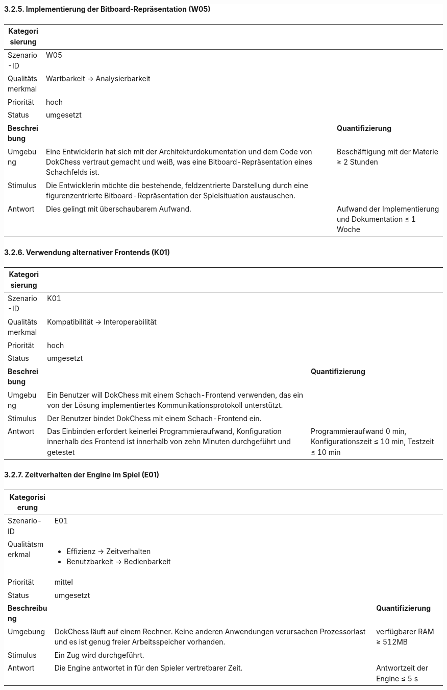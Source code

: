 #### 3.2.5. Implementierung der Bitboard-Repräsentation (W05)

| Kategorisierung  | | |
| ----- | ----- | ----- |
| Szenario-ID | W05 | |
| Qualitätsmerkmal | Wartbarkeit → Analysierbarkeit | |
| Priorität  | hoch | |
| Status | umgesetzt | |
| **Beschreibung** | | **Quantifizierung** |
| Umgebung | Eine Entwicklerin hat sich mit der Architekturdokumentation und dem Code von DokChess vertraut gemacht und weiß, was eine Bitboard-Repräsentation eines Schachfelds ist. | Beschäftigung mit der Materie ≥ 2 Stunden |
| Stimulus | Die Entwicklerin möchte die bestehende, feldzentrierte Darstellung durch eine figurenzentrierte Bitboard-Repräsentation der Spielsituation austauschen. | |
| Antwort | Dies gelingt mit überschaubarem Aufwand. | Aufwand der Implementierung und Dokumentation ≤ 1 Woche   |

#### 3.2.6. Verwendung alternativer Frontends (K01)

| Kategorisierung  | | |
| ----- | ----- | ----- |
| Szenario-ID | K01 | |
| Qualitätsmerkmal | Kompatibilität → Interoperabilität | |
| Priorität  | hoch | |
| Status | umgesetzt | |
| **Beschreibung** | | **Quantifizierung** |
| Umgebung | Ein Benutzer will DokChess mit einem Schach-Frontend verwenden, das ein von der Lösung implementiertes Kommunikationsprotokoll unterstützt. | |
| Stimulus | Der Benutzer bindet DokChess mit einem Schach-Frontend ein. | |
| Antwort | Das Einbinden erfordert keinerlei Programmieraufwand, Konfiguration innerhalb des Frontend ist innerhalb von zehn Minuten durchgeführt und getestet | Programmieraufwand 0 min, Konfigurationszeit ≤ 10 min, Testzeit ≤ 10 min |

#### 3.2.7. Zeitverhalten der Engine im Spiel (E01)

| Kategorisierung  | | |
| ----- | ----- | ----- |
| Szenario-ID | E01 | |
| Qualitätsmerkmal | <ul><li>Effizienz → Zeitverhalten</li><li>Benutzbarkeit → Bedienbarkeit</li></ul> | |
| Priorität  | mittel | |
| Status | umgesetzt | |
| **Beschreibung** | | **Quantifizierung** |
| Umgebung | DokChess läuft auf einem Rechner. Keine anderen Anwendungen verursachen Prozessorlast und es ist genug freier Arbeitsspeicher vorhanden. | verfügbarer RAM ≥ 512MB |
| Stimulus | Ein Zug wird durchgeführt. | |
| Antwort | Die Engine antwortet in für den Spieler vertretbarer Zeit. | Antwortzeit der Engine ≤ 5 s |
